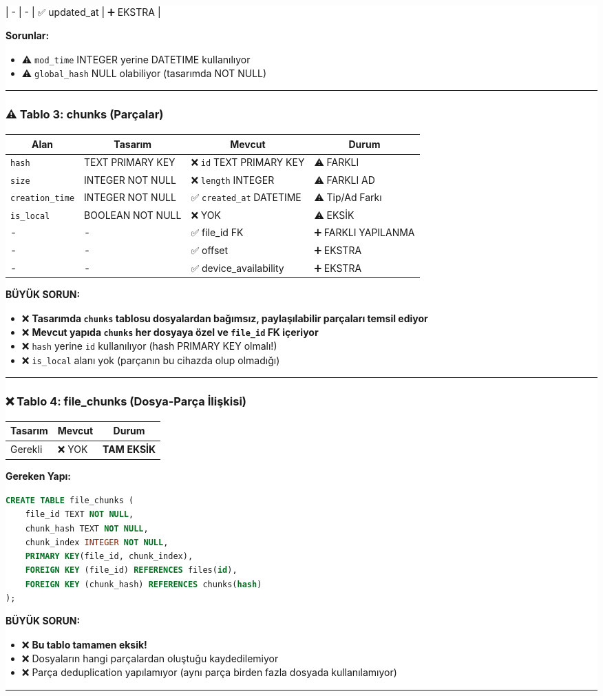 | - | - | ✅ updated_at | ➕ EKSTRA |

**Sorunlar:**
- ⚠️ `mod_time` INTEGER yerine DATETIME kullanılıyor
- ⚠️ `global_hash` NULL olabiliyor (tasarımda NOT NULL)

---

### ⚠️ **Tablo 3: chunks (Parçalar)**

| Alan | Tasarım | Mevcut | Durum |
|------|---------|--------|-------|
| `hash` | TEXT PRIMARY KEY | ❌ `id` TEXT PRIMARY KEY | ⚠️ FARKLI |
| `size` | INTEGER NOT NULL | ❌ `length` INTEGER | ⚠️ FARKLI AD |
| `creation_time` | INTEGER NOT NULL | ✅ `created_at` DATETIME | ⚠️ Tip/Ad Farkı |
| `is_local` | BOOLEAN NOT NULL | ❌ YOK | ⚠️ EKSİK |
| - | - | ✅ file_id FK | ➕ FARKLI YAPILANMA |
| - | - | ✅ offset | ➕ EKSTRA |
| - | - | ✅ device_availability | ➕ EKSTRA |

**BÜYÜK SORUN:**
- ❌ **Tasarımda `chunks` tablosu dosyalardan bağımsız, paylaşılabilir parçaları temsil ediyor**
- ❌ **Mevcut yapıda `chunks` her dosyaya özel ve `file_id` FK içeriyor**
- ❌ `hash` yerine `id` kullanılıyor (hash PRIMARY KEY olmalı!)
- ❌ `is_local` alanı yok (parçanın bu cihazda olup olmadığı)

---

### ❌ **Tablo 4: file_chunks (Dosya-Parça İlişkisi)**

| Tasarım | Mevcut | Durum |
|---------|--------|-------|
| Gerekli | ❌ YOK | **TAM EKSİK** |

**Gereken Yapı:**
```sql
CREATE TABLE file_chunks (
    file_id TEXT NOT NULL,
    chunk_hash TEXT NOT NULL,
    chunk_index INTEGER NOT NULL,
    PRIMARY KEY(file_id, chunk_index),
    FOREIGN KEY (file_id) REFERENCES files(id),
    FOREIGN KEY (chunk_hash) REFERENCES chunks(hash)
);
```

**BÜYÜK SORUN:**
- ❌ **Bu tablo tamamen eksik!**
- ❌ Dosyaların hangi parçalardan oluştuğu kaydedilemiyor
- ❌ Parça deduplication yapılamıyor (aynı parça birden fazla dosyada kullanılamıyor)

---